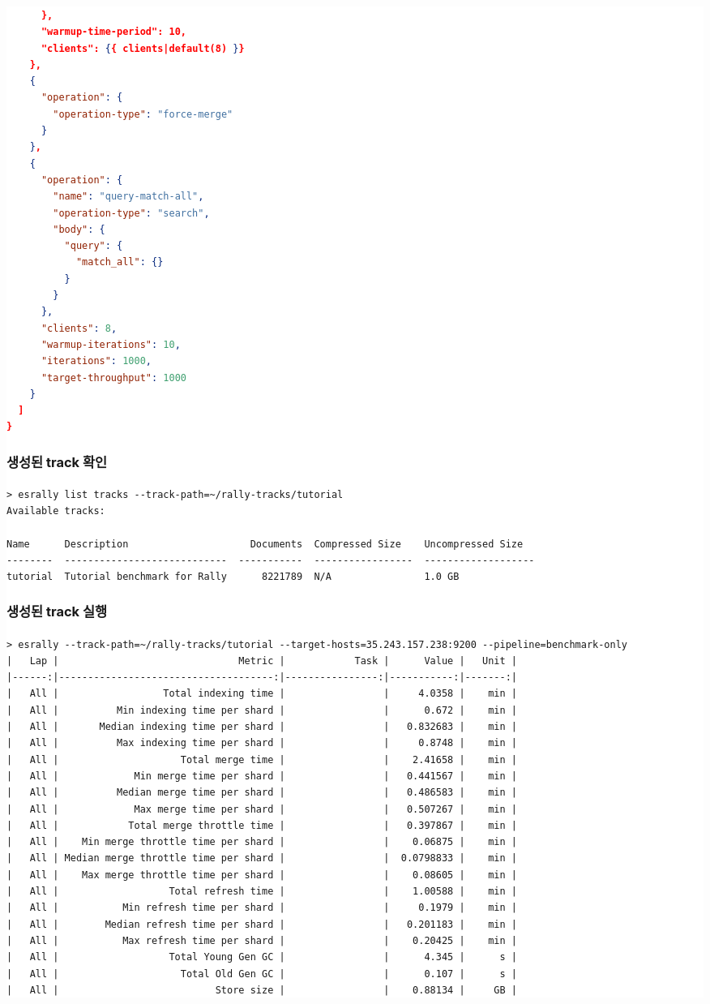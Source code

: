 ```json
      },
      "warmup-time-period": 10,
      "clients": {{ clients|default(8) }}
    },
    {
      "operation": {
        "operation-type": "force-merge"
      }
    },
    {
      "operation": {
        "name": "query-match-all",
        "operation-type": "search",
        "body": {
          "query": {
            "match_all": {}
          }
        }
      },
      "clients": 8,
      "warmup-iterations": 10,
      "iterations": 1000,
      "target-throughput": 1000
    }
  ]
}
```

### 생성된 track 확인
```
> esrally list tracks --track-path=~/rally-tracks/tutorial
Available tracks:

Name      Description                     Documents  Compressed Size    Uncompressed Size
--------  ----------------------------  -----------  -----------------  -------------------
tutorial  Tutorial benchmark for Rally      8221789  N/A                1.0 GB
```

### 생성된 track 실행
```
> esrally --track-path=~/rally-tracks/tutorial --target-hosts=35.243.157.238:9200 --pipeline=benchmark-only
|   Lap |                               Metric |            Task |      Value |   Unit |
|------:|-------------------------------------:|----------------:|-----------:|-------:|
|   All |                  Total indexing time |                 |     4.0358 |    min |
|   All |          Min indexing time per shard |                 |      0.672 |    min |
|   All |       Median indexing time per shard |                 |   0.832683 |    min |
|   All |          Max indexing time per shard |                 |     0.8748 |    min |
|   All |                     Total merge time |                 |    2.41658 |    min |
|   All |             Min merge time per shard |                 |   0.441567 |    min |
|   All |          Median merge time per shard |                 |   0.486583 |    min |
|   All |             Max merge time per shard |                 |   0.507267 |    min |
|   All |            Total merge throttle time |                 |   0.397867 |    min |
|   All |    Min merge throttle time per shard |                 |    0.06875 |    min |
|   All | Median merge throttle time per shard |                 |  0.0798833 |    min |
|   All |    Max merge throttle time per shard |                 |    0.08605 |    min |
|   All |                   Total refresh time |                 |    1.00588 |    min |
|   All |           Min refresh time per shard |                 |     0.1979 |    min |
|   All |        Median refresh time per shard |                 |   0.201183 |    min |
|   All |           Max refresh time per shard |                 |    0.20425 |    min |
|   All |                   Total Young Gen GC |                 |      4.345 |      s |
|   All |                     Total Old Gen GC |                 |      0.107 |      s |
|   All |                           Store size |                 |    0.88134 |     GB |
```